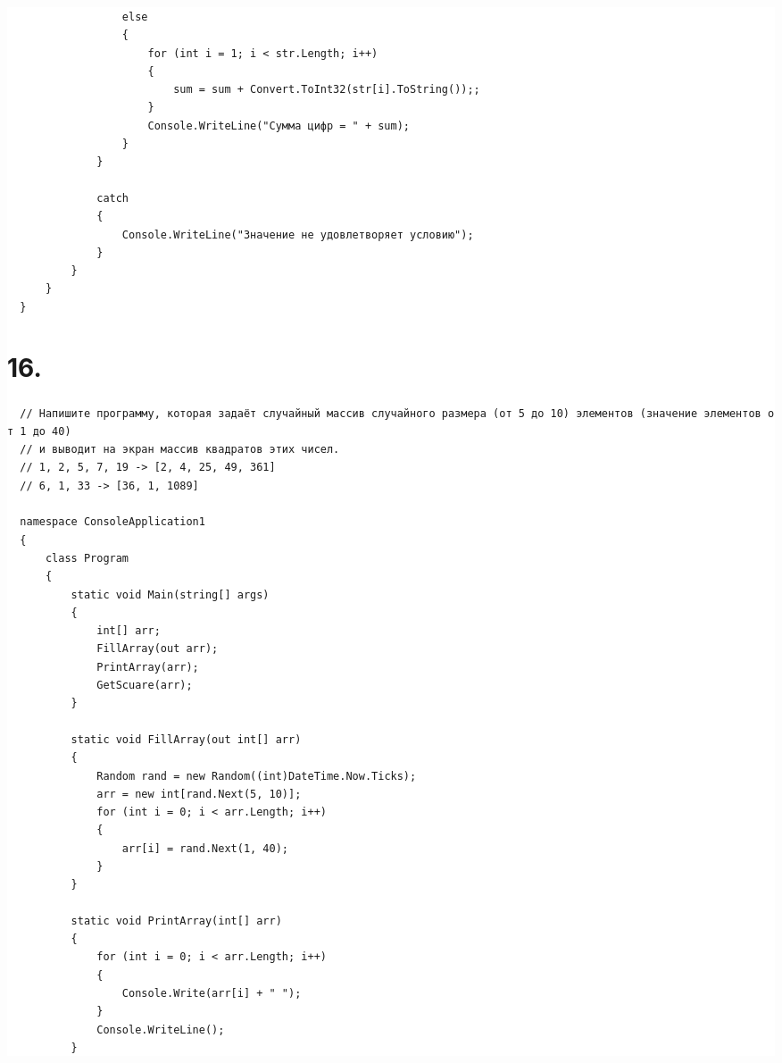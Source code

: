                       else
                      {
                          for (int i = 1; i < str.Length; i++)
                          {
                              sum = sum + Convert.ToInt32(str[i].ToString());;
                          }
                          Console.WriteLine("Сумма цифр = " + sum); 
                      }
                  }

                  catch 
                  {
                      Console.WriteLine("Значение не удовлетворяет условию");    
                  }
              }
          }
      }
  
# 16.

      // Напишите программу, которая задаёт случайный массив случайного размера (от 5 до 10) элементов (значение элементов от 1 до 40) 
      // и выводит на экран массив квадратов этих чисел. 
      // 1, 2, 5, 7, 19 -> [2, 4, 25, 49, 361]
      // 6, 1, 33 -> [36, 1, 1089] 

      namespace ConsoleApplication1
      {
          class Program
          {
              static void Main(string[] args)
              {
                  int[] arr;
                  FillArray(out arr);
                  PrintArray(arr);
                  GetScuare(arr);
              }

              static void FillArray(out int[] arr)
              {
                  Random rand = new Random((int)DateTime.Now.Ticks);
                  arr = new int[rand.Next(5, 10)];
                  for (int i = 0; i < arr.Length; i++)
                  {
                      arr[i] = rand.Next(1, 40);
                  }
              }

              static void PrintArray(int[] arr)
              {
                  for (int i = 0; i < arr.Length; i++)
                  {
                      Console.Write(arr[i] + " ");
                  }
                  Console.WriteLine();
              }
